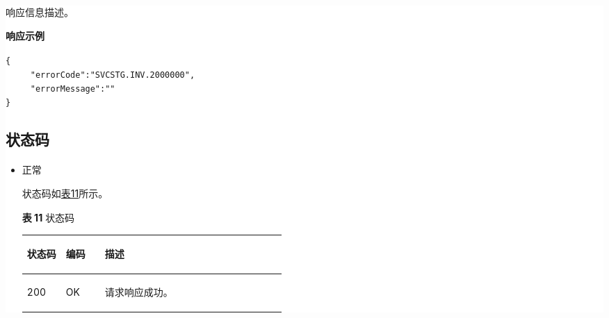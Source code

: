 </td>
<td class="cellrowborder" valign="top" width="33.33333333333333%" headers="mcps1.2.4.1.3 "><p id="zh-cn_topic_0135029313_p1364875104213"><a name="zh-cn_topic_0135029313_p1364875104213"></a><a name="zh-cn_topic_0135029313_p1364875104213"></a>响应信息描述。</p>
</td>
</tr>
</tbody>
</table>

**响应示例**

```
{
     "errorCode":"SVCSTG.INV.2000000",
     "errorMessage":""
}
```

## 状态码<a name="zh-cn_topic_0135029313_section4762102174714"></a>

-   正常

    状态码如[表11](#zh-cn_topic_0135029313_table86491459125016)所示。

    **表 11**  状态码

    <a name="zh-cn_topic_0135029313_table86491459125016"></a>
    <table><thead align="left"><tr id="zh-cn_topic_0135029313_row58979846"><th class="cellrowborder" valign="top" width="15%" id="mcps1.2.4.1.1"><p id="zh-cn_topic_0135029313_p12638194"><a name="zh-cn_topic_0135029313_p12638194"></a><a name="zh-cn_topic_0135029313_p12638194"></a>状态码</p>
    </th>
    <th class="cellrowborder" valign="top" width="15%" id="mcps1.2.4.1.2"><p id="zh-cn_topic_0135029313_p18261589486"><a name="zh-cn_topic_0135029313_p18261589486"></a><a name="zh-cn_topic_0135029313_p18261589486"></a>编码</p>
    </th>
    <th class="cellrowborder" valign="top" width="70%" id="mcps1.2.4.1.3"><p id="zh-cn_topic_0135029313_p17060819"><a name="zh-cn_topic_0135029313_p17060819"></a><a name="zh-cn_topic_0135029313_p17060819"></a>描述</p>
    </th>
    </tr>
    </thead>
    <tbody><tr id="zh-cn_topic_0135029313_row39749137"><td class="cellrowborder" valign="top" width="15%" headers="mcps1.2.4.1.1 "><p id="zh-cn_topic_0135029313_p65563539"><a name="zh-cn_topic_0135029313_p65563539"></a><a name="zh-cn_topic_0135029313_p65563539"></a>200</p>
    </td>
    <td class="cellrowborder" valign="top" width="15%" headers="mcps1.2.4.1.2 "><p id="zh-cn_topic_0135029313_p115208125323"><a name="zh-cn_topic_0135029313_p115208125323"></a><a name="zh-cn_topic_0135029313_p115208125323"></a>OK</p>
    </td>
    <td class="cellrowborder" valign="top" width="70%" headers="mcps1.2.4.1.3 "><p id="zh-cn_topic_0135029313_p19579466497"><a name="zh-cn_topic_0135029313_p19579466497"></a><a name="zh-cn_topic_0135029313_p19579466497"></a>请求响应成功。</p>
    </td>
    </tr>
    </tbody>
    </table>
